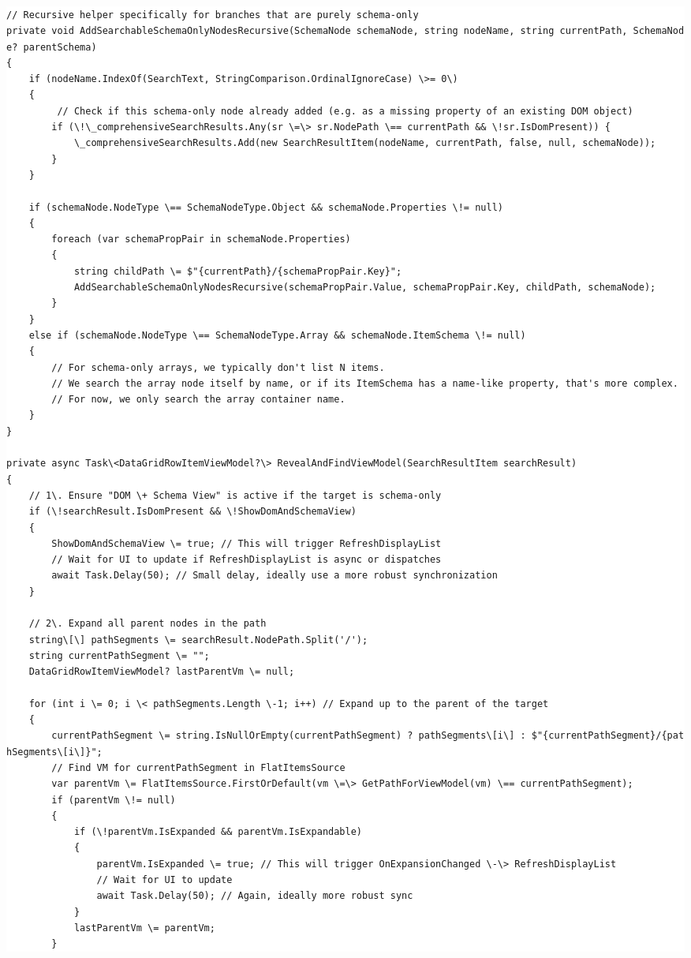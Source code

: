     // Recursive helper specifically for branches that are purely schema-only  
    private void AddSearchableSchemaOnlyNodesRecursive(SchemaNode schemaNode, string nodeName, string currentPath, SchemaNode? parentSchema)  
    {  
        if (nodeName.IndexOf(SearchText, StringComparison.OrdinalIgnoreCase) \>= 0\)  
        {  
             // Check if this schema-only node already added (e.g. as a missing property of an existing DOM object)  
            if (\!\_comprehensiveSearchResults.Any(sr \=\> sr.NodePath \== currentPath && \!sr.IsDomPresent)) {  
                \_comprehensiveSearchResults.Add(new SearchResultItem(nodeName, currentPath, false, null, schemaNode));  
            }  
        }

        if (schemaNode.NodeType \== SchemaNodeType.Object && schemaNode.Properties \!= null)  
        {  
            foreach (var schemaPropPair in schemaNode.Properties)  
            {  
                string childPath \= $"{currentPath}/{schemaPropPair.Key}";  
                AddSearchableSchemaOnlyNodesRecursive(schemaPropPair.Value, schemaPropPair.Key, childPath, schemaNode);  
            }  
        }  
        else if (schemaNode.NodeType \== SchemaNodeType.Array && schemaNode.ItemSchema \!= null)  
        {  
            // For schema-only arrays, we typically don't list N items.  
            // We search the array node itself by name, or if its ItemSchema has a name-like property, that's more complex.  
            // For now, we only search the array container name.  
        }  
    }

    private async Task\<DataGridRowItemViewModel?\> RevealAndFindViewModel(SearchResultItem searchResult)  
    {  
        // 1\. Ensure "DOM \+ Schema View" is active if the target is schema-only  
        if (\!searchResult.IsDomPresent && \!ShowDomAndSchemaView)  
        {  
            ShowDomAndSchemaView \= true; // This will trigger RefreshDisplayList  
            // Wait for UI to update if RefreshDisplayList is async or dispatches  
            await Task.Delay(50); // Small delay, ideally use a more robust synchronization  
        }

        // 2\. Expand all parent nodes in the path  
        string\[\] pathSegments \= searchResult.NodePath.Split('/');  
        string currentPathSegment \= "";  
        DataGridRowItemViewModel? lastParentVm \= null;

        for (int i \= 0; i \< pathSegments.Length \-1; i++) // Expand up to the parent of the target  
        {  
            currentPathSegment \= string.IsNullOrEmpty(currentPathSegment) ? pathSegments\[i\] : $"{currentPathSegment}/{pathSegments\[i\]}";  
            // Find VM for currentPathSegment in FlatItemsSource  
            var parentVm \= FlatItemsSource.FirstOrDefault(vm \=\> GetPathForViewModel(vm) \== currentPathSegment);  
            if (parentVm \!= null)  
            {  
                if (\!parentVm.IsExpanded && parentVm.IsExpandable)  
                {  
                    parentVm.IsExpanded \= true; // This will trigger OnExpansionChanged \-\> RefreshDisplayList  
                    // Wait for UI to update  
                    await Task.Delay(50); // Again, ideally more robust sync  
                }  
                lastParentVm \= parentVm;  
            }  